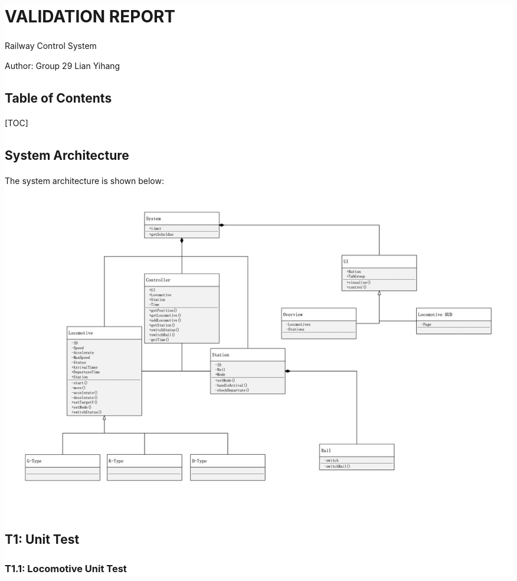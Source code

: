 # VALIDATION REPORT

Railway Control System

Author: Group 29  Lian Yihang



## Table of Contents 

[TOC]

## System Architecture

The system architecture is shown below:

![class_diagram_REQ.png](class_diagram_REQ.png)



## T1: Unit Test

### T1.1: Locomotive Unit Test


